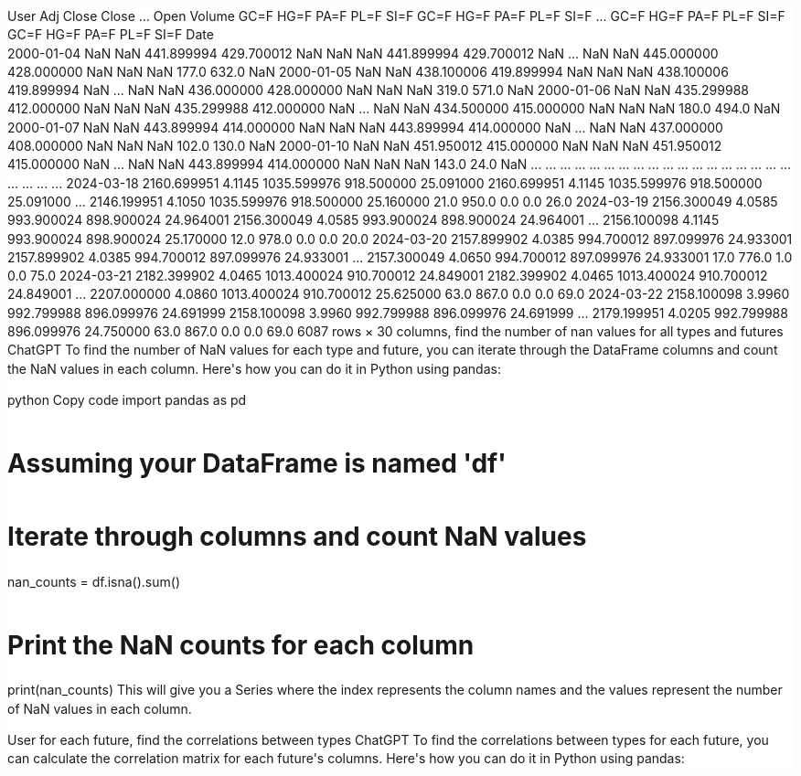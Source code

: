 



User
	Adj Close	Close	...	Open	Volume
GC=F	HG=F	PA=F	PL=F	SI=F	GC=F	HG=F	PA=F	PL=F	SI=F	...	GC=F	HG=F	PA=F	PL=F	SI=F	GC=F	HG=F	PA=F	PL=F	SI=F
Date																					
2000-01-04	NaN	NaN	441.899994	429.700012	NaN	NaN	NaN	441.899994	429.700012	NaN	...	NaN	NaN	445.000000	428.000000	NaN	NaN	NaN	177.0	632.0	NaN
2000-01-05	NaN	NaN	438.100006	419.899994	NaN	NaN	NaN	438.100006	419.899994	NaN	...	NaN	NaN	436.000000	428.000000	NaN	NaN	NaN	319.0	571.0	NaN
2000-01-06	NaN	NaN	435.299988	412.000000	NaN	NaN	NaN	435.299988	412.000000	NaN	...	NaN	NaN	434.500000	415.000000	NaN	NaN	NaN	180.0	494.0	NaN
2000-01-07	NaN	NaN	443.899994	414.000000	NaN	NaN	NaN	443.899994	414.000000	NaN	...	NaN	NaN	437.000000	408.000000	NaN	NaN	NaN	102.0	130.0	NaN
2000-01-10	NaN	NaN	451.950012	415.000000	NaN	NaN	NaN	451.950012	415.000000	NaN	...	NaN	NaN	443.899994	414.000000	NaN	NaN	NaN	143.0	24.0	NaN
...	...	...	...	...	...	...	...	...	...	...	...	...	...	...	...	...	...	...	...	...	...
2024-03-18	2160.699951	4.1145	1035.599976	918.500000	25.091000	2160.699951	4.1145	1035.599976	918.500000	25.091000	...	2146.199951	4.1050	1035.599976	918.500000	25.160000	21.0	950.0	0.0	0.0	26.0
2024-03-19	2156.300049	4.0585	993.900024	898.900024	24.964001	2156.300049	4.0585	993.900024	898.900024	24.964001	...	2156.100098	4.1145	993.900024	898.900024	25.170000	12.0	978.0	0.0	0.0	20.0
2024-03-20	2157.899902	4.0385	994.700012	897.099976	24.933001	2157.899902	4.0385	994.700012	897.099976	24.933001	...	2157.300049	4.0650	994.700012	897.099976	24.933001	17.0	776.0	1.0	0.0	75.0
2024-03-21	2182.399902	4.0465	1013.400024	910.700012	24.849001	2182.399902	4.0465	1013.400024	910.700012	24.849001	...	2207.000000	4.0860	1013.400024	910.700012	25.625000	63.0	867.0	0.0	0.0	69.0
2024-03-22	2158.100098	3.9960	992.799988	896.099976	24.691999	2158.100098	3.9960	992.799988	896.099976	24.691999	...	2179.199951	4.0205	992.799988	896.099976	24.750000	63.0	867.0	0.0	0.0	69.0
6087 rows × 30 columns, find the number of nan values for all types and futures
ChatGPT
To find the number of NaN values for each type and future, you can iterate through the DataFrame columns and count the NaN values in each column. Here's how you can do it in Python using pandas:

python
Copy code
import pandas as pd

# Assuming your DataFrame is named 'df'
# Iterate through columns and count NaN values
nan_counts = df.isna().sum()

# Print the NaN counts for each column
print(nan_counts)
This will give you a Series where the index represents the column names and the values represent the number of NaN values in each column.

User
for each future, find the correlations between types
ChatGPT
To find the correlations between types for each future, you can calculate the correlation matrix for each future's columns. Here's how you can do it in Python using pandas:

